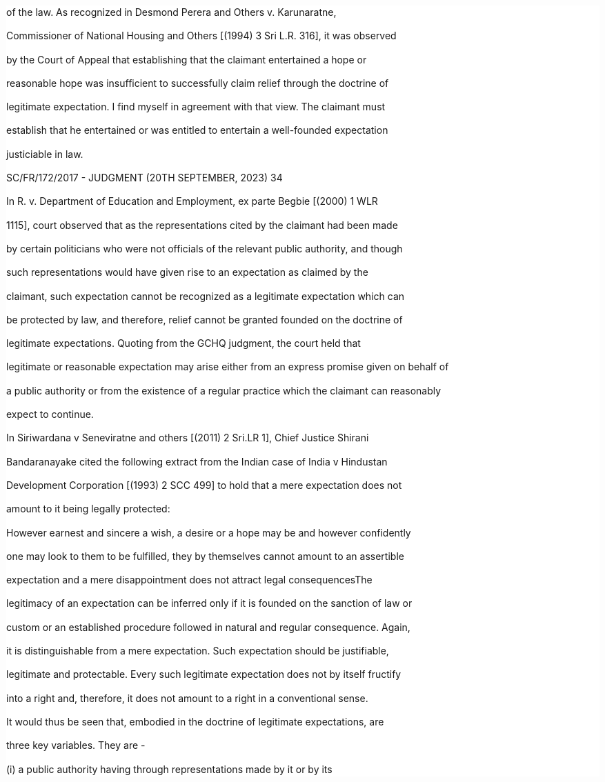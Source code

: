 of the law. As recognized in Desmond Perera and Others v. Karunaratne,

Commissioner of National Housing and Others [(1994) 3 Sri L.R. 316], it was observed

by the Court of Appeal that establishing that the claimant entertained a hope or

reasonable hope was insufficient to successfully claim relief through the doctrine of

legitimate expectation. I find myself in agreement with that view. The claimant must

establish that he entertained or was entitled to entertain a well-founded expectation

justiciable in law.

SC/FR/172/2017 - JUDGMENT (20TH SEPTEMBER, 2023) 34

In R. v. Department of Education and Employment, ex parte Begbie [(2000) 1 WLR

1115], court observed that as the representations cited by the claimant had been made

by certain politicians who were not officials of the relevant public authority, and though

such representations would have given rise to an expectation as claimed by the

claimant, such expectation cannot be recognized as a legitimate expectation which can

be protected by law, and therefore, relief cannot be granted founded on the doctrine of

legitimate expectations. Quoting from the GCHQ judgment, the court held that

legitimate or reasonable expectation may arise either from an express promise given on behalf of

a public authority or from the existence of a regular practice which the claimant can reasonably

expect to continue.

In Siriwardana v Seneviratne and others [(2011) 2 Sri.LR 1], Chief Justice Shirani

Bandaranayake cited the following extract from the Indian case of India v Hindustan

Development Corporation [(1993) 2 SCC 499] to hold that a mere expectation does not

amount to it being legally protected:

However earnest and sincere a wish, a desire or a hope may be and however confidently

one may look to them to be fulfilled, they by themselves cannot amount to an assertible

expectation and a mere disappointment does not attract legal consequencesThe

legitimacy of an expectation can be inferred only if it is founded on the sanction of law or

custom or an established procedure followed in natural and regular consequence. Again,

it is distinguishable from a mere expectation. Such expectation should be justifiable,

legitimate and protectable. Every such legitimate expectation does not by itself fructify

into a right and, therefore, it does not amount to a right in a conventional sense.

It would thus be seen that, embodied in the doctrine of legitimate expectations, are

three key variables. They are -

(i) a public authority having through representations made by it or by its
